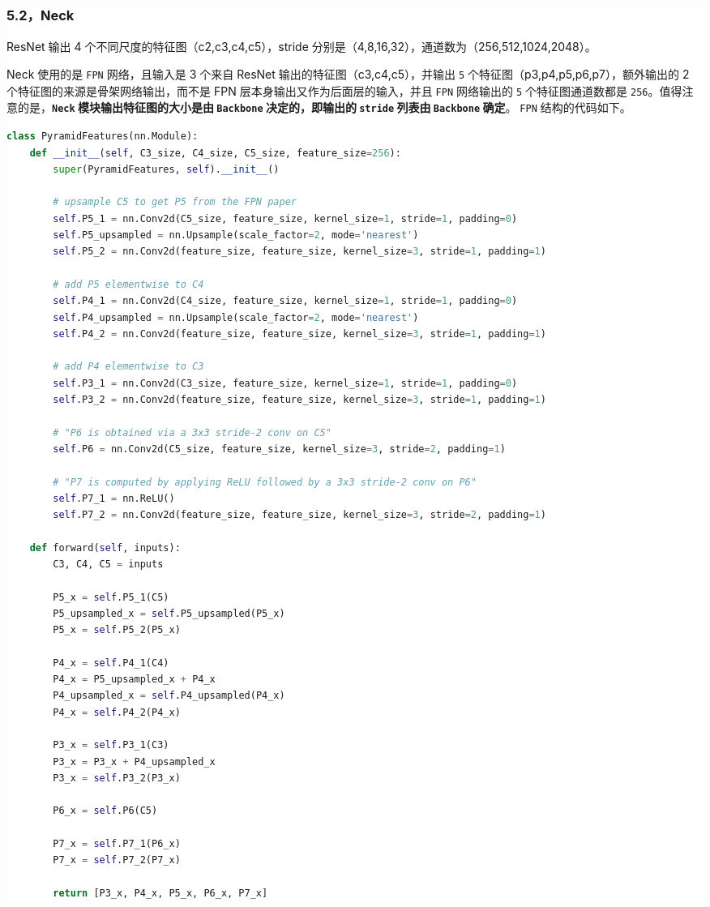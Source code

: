 ### 5.2，Neck

ResNet 输出 4 个不同尺度的特征图（c2,c3,c4,c5），stride 分别是（4,8,16,32），通道数为（256,512,1024,2048）。

Neck 使用的是 `FPN` 网络，且输入是 3 个来自 ResNet 输出的特征图（c3,c4,c5），并输出 `5` 个特征图（p3,p4,p5,p6,p7），额外输出的 2 个特征图的来源是骨架网络输出，而不是 FPN 层本身输出又作为后面层的输入，并且 `FPN` 网络输出的 `5` 个特征图通道数都是 `256`。值得注意的是，**`Neck` 模块输出特征图的大小是由 `Backbone` 决定的，即输出的 `stride` 列表由 `Backbone` 确定**。
`FPN` 结构的代码如下。

```python
class PyramidFeatures(nn.Module):
    def __init__(self, C3_size, C4_size, C5_size, feature_size=256):
        super(PyramidFeatures, self).__init__()

        # upsample C5 to get P5 from the FPN paper
        self.P5_1 = nn.Conv2d(C5_size, feature_size, kernel_size=1, stride=1, padding=0)
        self.P5_upsampled = nn.Upsample(scale_factor=2, mode='nearest')
        self.P5_2 = nn.Conv2d(feature_size, feature_size, kernel_size=3, stride=1, padding=1)

        # add P5 elementwise to C4
        self.P4_1 = nn.Conv2d(C4_size, feature_size, kernel_size=1, stride=1, padding=0)
        self.P4_upsampled = nn.Upsample(scale_factor=2, mode='nearest')
        self.P4_2 = nn.Conv2d(feature_size, feature_size, kernel_size=3, stride=1, padding=1)

        # add P4 elementwise to C3
        self.P3_1 = nn.Conv2d(C3_size, feature_size, kernel_size=1, stride=1, padding=0)
        self.P3_2 = nn.Conv2d(feature_size, feature_size, kernel_size=3, stride=1, padding=1)

        # "P6 is obtained via a 3x3 stride-2 conv on C5"
        self.P6 = nn.Conv2d(C5_size, feature_size, kernel_size=3, stride=2, padding=1)

        # "P7 is computed by applying ReLU followed by a 3x3 stride-2 conv on P6"
        self.P7_1 = nn.ReLU()
        self.P7_2 = nn.Conv2d(feature_size, feature_size, kernel_size=3, stride=2, padding=1)

    def forward(self, inputs):
        C3, C4, C5 = inputs

        P5_x = self.P5_1(C5)
        P5_upsampled_x = self.P5_upsampled(P5_x)
        P5_x = self.P5_2(P5_x)

        P4_x = self.P4_1(C4)
        P4_x = P5_upsampled_x + P4_x
        P4_upsampled_x = self.P4_upsampled(P4_x)
        P4_x = self.P4_2(P4_x)

        P3_x = self.P3_1(C3)
        P3_x = P3_x + P4_upsampled_x
        P3_x = self.P3_2(P3_x)

        P6_x = self.P6(C5)

        P7_x = self.P7_1(P6_x)
        P7_x = self.P7_2(P7_x)

        return [P3_x, P4_x, P5_x, P6_x, P7_x]
```
